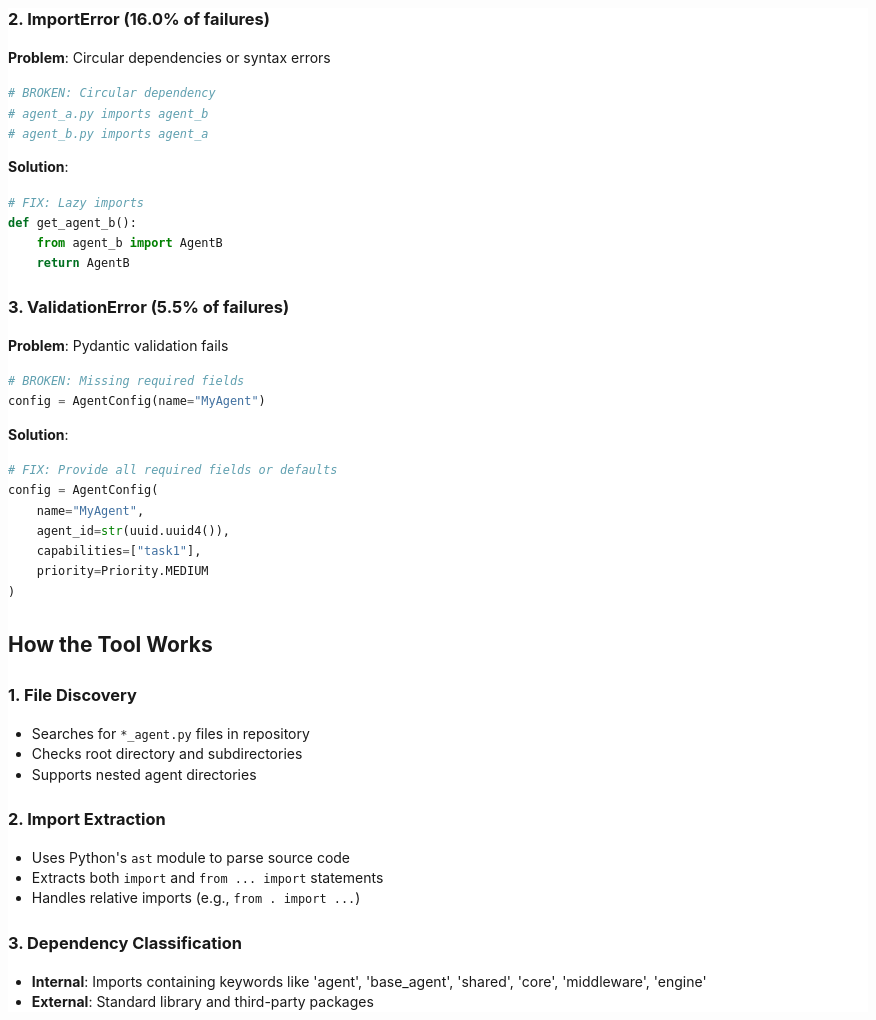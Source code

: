 ### 2. ImportError (16.0% of failures)

**Problem**: Circular dependencies or syntax errors
```python
# BROKEN: Circular dependency
# agent_a.py imports agent_b
# agent_b.py imports agent_a
```

**Solution**:
```python
# FIX: Lazy imports
def get_agent_b():
    from agent_b import AgentB
    return AgentB
```

### 3. ValidationError (5.5% of failures)

**Problem**: Pydantic validation fails
```python
# BROKEN: Missing required fields
config = AgentConfig(name="MyAgent")
```

**Solution**:
```python
# FIX: Provide all required fields or defaults
config = AgentConfig(
    name="MyAgent",
    agent_id=str(uuid.uuid4()),
    capabilities=["task1"],
    priority=Priority.MEDIUM
)
```

## How the Tool Works

### 1. File Discovery
- Searches for `*_agent.py` files in repository
- Checks root directory and subdirectories
- Supports nested agent directories

### 2. Import Extraction
- Uses Python's `ast` module to parse source code
- Extracts both `import` and `from ... import` statements
- Handles relative imports (e.g., `from . import ...`)

### 3. Dependency Classification
- **Internal**: Imports containing keywords like 'agent', 'base_agent', 'shared', 'core', 'middleware', 'engine'
- **External**: Standard library and third-party packages
